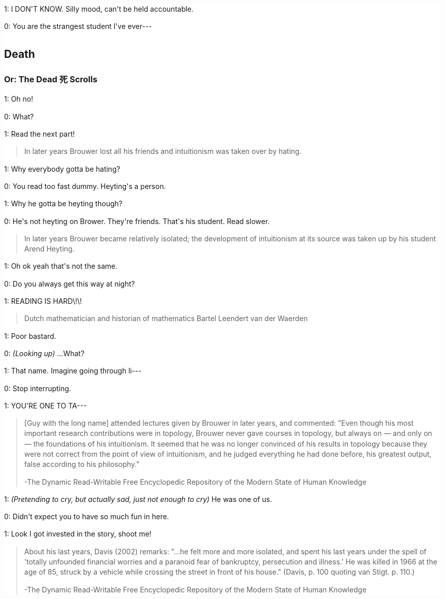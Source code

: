 1: I DON'T KNOW. Silly mood, can't be held accountable.

0: You are the strangest student I've ever---

## Death

### Or: The Dead 死 Scrolls

1: Oh no!

0: What?

1: Read the next part!

> In later years Brouwer lost all his friends and intuitionism was taken over by hating.

1: Why everybody gotta be hating?

0: You read too fast dummy. Heyting's a person.

1: Why he gotta be heyting though?

0: He's not heyting on Brower. They're friends. That's his student. Read slower.

> In later years Brouwer became relatively isolated; the development of intuitionism at its source was taken up by his student Arend Heyting.

1: Oh ok yeah that's not the same.

0: Do you always get this way at night?

1: READING IS HARD\\!\\!

> Dutch mathematician and historian of mathematics Bartel Leendert van der Waerden

1: Poor bastard.

0: _(Looking up)_ ...What?

1: That name. Imagine going through li---

0: Stop interrupting.

1: YOU'RE ONE TO TA---

> \[Guy with the long name] attended lectures given by Brouwer in later years, and commented: "Even though his most important research contributions were in topology, Brouwer never gave courses in topology, but always on — and only on — the foundations of his intuitionism. It seemed that he was no longer convinced of his results in topology because they were not correct from the point of view of intuitionism, and he judged everything he had done before, his greatest output, false according to his philosophy."
> 
> -The Dynamic Read-Writable Free Encyclopedic Repository of the Modern State of Human Knowledge

1: _(Pretending to cry, but actually sad, just not enough to cry)_ He was one of us.

0: Didn't expect you to have so much fun in here.

1: Look I got invested in the story, shoot me!

> About his last years, Davis (2002) remarks: "...he felt more and more isolated, and spent his last years under the spell of 'totally unfounded financial worries and a paranoid fear of bankruptcy, persecution and illness.' He was killed in 1966 at the age of 85, struck by a vehicle while crossing the street in front of his house." (Davis, p. 100 quoting van Stigt. p. 110.)
> 
> -The Dynamic Read-Writable Free Encyclopedic Repository of the Modern State of Human Knowledge

